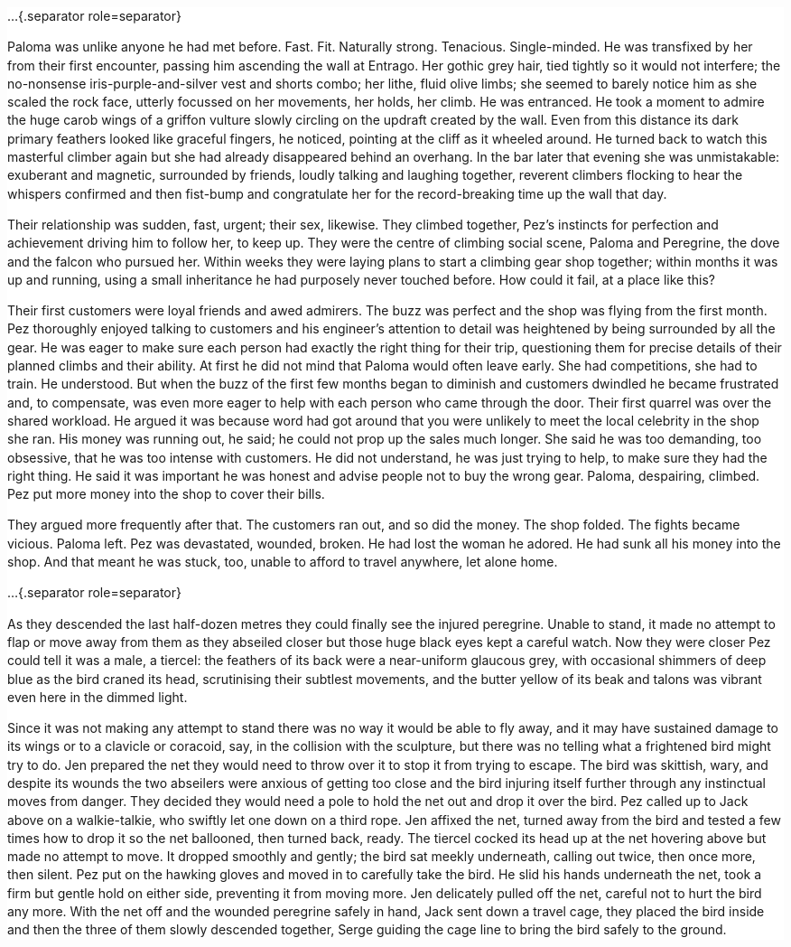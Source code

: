 …{.separator role=separator}

Paloma was unlike anyone he had met before. Fast. Fit. Naturally strong. Tenacious. Single-minded. He was transfixed by her from their first encounter, passing him ascending the wall at Entrago. Her gothic grey hair, tied tightly so it would not interfere; the no-nonsense iris-purple-and-silver vest and shorts combo; her lithe, fluid olive limbs; she seemed to barely notice him as she scaled the rock face, utterly focussed on her movements, her holds, her climb. He was entranced. He took a moment to admire the huge carob wings of a griffon vulture slowly circling on the updraft created by the wall. Even from this distance its dark primary feathers looked like graceful fingers, he noticed, pointing at the cliff as it wheeled around. He turned back to watch this masterful climber again but she had already disappeared behind an overhang. In the bar later that evening she was unmistakable: exuberant and magnetic, surrounded by friends, loudly talking and laughing together, reverent climbers flocking to hear the whispers confirmed and then fist-bump and congratulate her for the record-breaking time up the wall that day.

Their relationship was sudden, fast, urgent; their sex, likewise. They climbed together, Pez’s instincts for perfection and achievement driving him to follow her, to keep up. They were the centre of climbing social scene, Paloma and Peregrine, the dove and the falcon who pursued her. Within weeks they were laying plans to start a climbing gear shop together; within months it was up and running, using a small inheritance he had purposely never touched before. How could it fail, at a place like this?

Their first customers were loyal friends and awed admirers. The buzz was perfect and the shop was flying from the first month. Pez thoroughly enjoyed talking to customers and his engineer’s attention to detail was heightened by being surrounded by all the gear. He was eager to make sure each person had exactly the right thing for their trip, questioning them for precise details of their planned climbs and their ability. At first he did not mind that Paloma would often leave early. She had competitions, she had to train. He understood. But when the buzz of the first few months began to diminish and customers dwindled he became frustrated and, to compensate, was even more eager to help with each person who came through the door. Their first quarrel was over the shared workload. He argued it was because word had got around that you were unlikely to meet the local celebrity in the shop she ran. His money was running out, he said; he could not prop up the sales much longer. She said he was too demanding, too obsessive, that he was too intense with customers. He did not understand, he was just trying to help, to make sure they had the right thing. He said it was important he was honest and advise people not to buy the wrong gear. Paloma, despairing, climbed. Pez put more money into the shop to cover their bills.

They argued more frequently after that. The customers ran out, and so did the money. The shop folded. The fights became vicious. Paloma left. Pez was devastated, wounded, broken. He had lost the woman he adored. He had sunk all his money into the shop. And that meant he was stuck, too, unable to afford to travel anywhere, let alone home.

…{.separator role=separator}

As they descended the last half-dozen metres they could finally see the injured peregrine. Unable to stand, it made no attempt to flap or move away from them as they abseiled closer but those huge black eyes kept a careful watch. Now they were closer Pez could tell it was a male, a tiercel: the feathers of its back were a near-uniform glaucous grey, with occasional shimmers of deep blue as the bird craned its head, scrutinising their subtlest movements, and the butter yellow of its beak and talons was vibrant even here in the dimmed light.

Since it was not making any attempt to stand there was no way it would be able to fly away, and it may have sustained damage to its wings or to a clavicle or coracoid, say, in the collision with the sculpture, but there was no telling what a frightened bird might try to do. Jen prepared the net they would need to throw over it to stop it from trying to escape. The bird was skittish, wary, and despite its wounds the two abseilers were anxious of getting too close and the bird injuring itself further through any instinctual moves from danger. They decided they would need a pole to hold the net out and drop it over the bird. Pez called up to Jack above on a walkie-talkie, who swiftly let one down on a third rope. Jen affixed the net, turned away from the bird and tested a few times how to drop it so the net ballooned, then turned back, ready. The tiercel cocked its head up at the net hovering above but made no attempt to move. It dropped smoothly and gently; the bird sat meekly underneath, calling out twice, then once more, then silent. Pez put on the hawking gloves and moved in to carefully take the bird. He slid his hands underneath the net, took a firm but gentle hold on either side, preventing it from moving more. Jen delicately pulled off the net, careful not to hurt the bird any more. With the net off and the wounded peregrine safely in hand, Jack sent down a travel cage, they placed the bird inside and then the three of them slowly descended together, Serge guiding the cage line to bring the bird safely to the ground.
